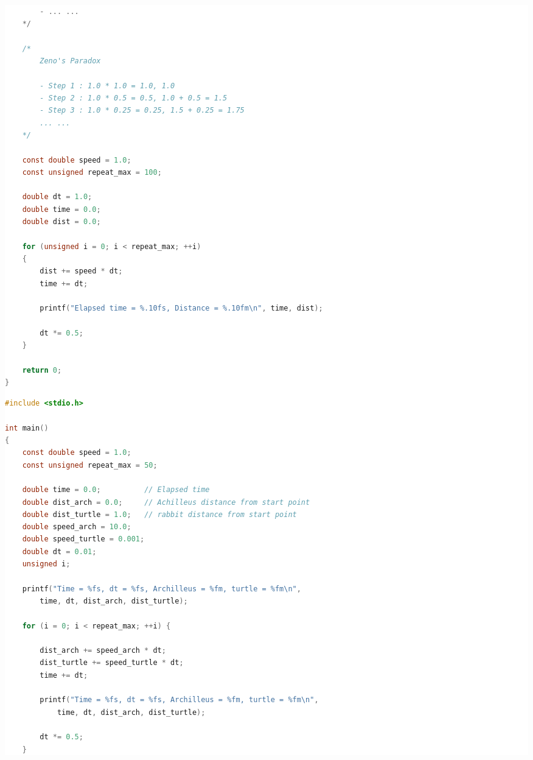 ``` c
		- ... ...
	*/

	/*
		Zeno's Paradox

		- Step 1 : 1.0 * 1.0 = 1.0, 1.0
		- Step 2 : 1.0 * 0.5 = 0.5, 1.0 + 0.5 = 1.5
		- Step 3 : 1.0 * 0.25 = 0.25, 1.5 + 0.25 = 1.75
		... ...
	*/

	const double speed = 1.0;
	const unsigned repeat_max = 100;

	double dt = 1.0;
	double time = 0.0;
	double dist = 0.0;

	for (unsigned i = 0; i < repeat_max; ++i)
	{
		dist += speed * dt;
		time += dt;

		printf("Elapsed time = %.10fs, Distance = %.10fm\n", time, dist);

		dt *= 0.5;
	}

	return 0;
}
```
``` c
#include <stdio.h>

int main()
{
	const double speed = 1.0;
	const unsigned repeat_max = 50;

	double time = 0.0;			// Elapsed time
	double dist_arch = 0.0;		// Achilleus distance from start point
	double dist_turtle = 1.0;	// rabbit distance from start point
	double speed_arch = 10.0;
	double speed_turtle = 0.001;
	double dt = 0.01;
	unsigned i;

	printf("Time = %fs, dt = %fs, Archilleus = %fm, turtle = %fm\n",
		time, dt, dist_arch, dist_turtle);

	for (i = 0; i < repeat_max; ++i) {

		dist_arch += speed_arch * dt;
		dist_turtle += speed_turtle * dt;
		time += dt;

		printf("Time = %fs, dt = %fs, Archilleus = %fm, turtle = %fm\n",
			time, dt, dist_arch, dist_turtle);

		dt *= 0.5;
	}

```
